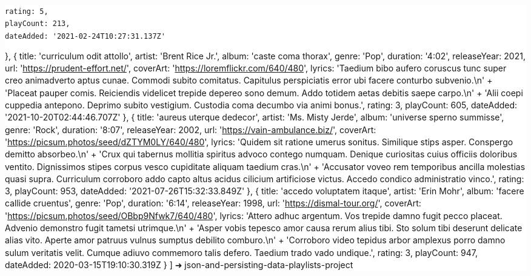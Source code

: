     rating: 5,
    playCount: 213,
    dateAdded: '2021-02-24T10:27:31.137Z'
  },
  {
    title: 'curriculum odit attollo',
    artist: 'Brent Rice Jr.',
    album: 'caste coma thorax',
    genre: 'Pop',
    duration: '4:02',
    releaseYear: 2021,
    url: 'https://prudent-effort.net/',
    coverArt: 'https://loremflickr.com/640/480',
    lyrics: 'Taedium bibo aufero coruscus tunc super creo animadverto aptus cunae. Commodi subito comitatus. Capitulus perspiciatis error ubi facere conturbo subvenio.\n' +
      'Placeat pauper comis. Reiciendis videlicet trepide depereo sono demum. Addo totidem aetas debitis saepe carpo.\n' +
      'Alii coepi cuppedia antepono. Deprimo subito vestigium. Custodia coma decumbo via animi bonus.',
    rating: 3,
    playCount: 605,
    dateAdded: '2021-10-20T02:44:46.707Z'
  },
  {
    title: 'aureus uterque dedecor',
    artist: 'Ms. Misty Jerde',
    album: 'universe sperno summisse',
    genre: 'Rock',
    duration: '8:07',
    releaseYear: 2002,
    url: 'https://vain-ambulance.biz/',
    coverArt: 'https://picsum.photos/seed/dZTYM0LY/640/480',
    lyrics: 'Quidem sit ratione umerus sonitus. Similique stips asper. Conspergo demitto absorbeo.\n' +
      'Crux qui tabernus mollitia spiritus advoco contego numquam. Denique curiositas cuius officiis doloribus ventito. Dignissimos stipes corpus vesco cupiditate aliquam taedium cras.\n' +
      'Accusator voveo rem temporibus ancilla molestias quasi supra. Curriculum corroboro addo capto altus acidus cilicium artificiose victus. Accedo condico administratio vinco.',
    rating: 3,
    playCount: 953,
    dateAdded: '2021-07-26T15:32:33.849Z'
  },
  {
    title: 'accedo voluptatem itaque',
    artist: 'Erin Mohr',
    album: 'facere callide cruentus',
    genre: 'Pop',
    duration: '6:14',
    releaseYear: 1998,
    url: 'https://dismal-tour.org/',
    coverArt: 'https://picsum.photos/seed/OBbp9Nfwk7/640/480',
    lyrics: 'Attero adhuc argentum. Vos trepide damno fugit pecco placeat. Advenio demonstro fugit tametsi utrimque.\n' +
      'Asper vobis tepesco amor causa rerum alius tibi. Sto solum tibi deserunt delicate alias vito. Aperte amor patruus vulnus sumptus debilito comburo.\n' +
      'Corroboro video tepidus arbor amplexus porro damno sulum veritatis velit. Cumque adiuvo commemoro talis defero. Taedium trado vado undique.',
    rating: 3,
    playCount: 947,
    dateAdded: 2020-03-15T19:10:30.319Z
  }
]
➜  json-and-persisting-data-playlists-project 

